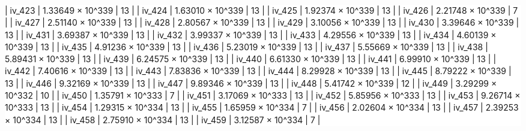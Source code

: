 | iv_423 | 1.33649 × 10^339 | 13 |
| iv_424 | 1.63010 × 10^339 | 13 |
| iv_425 | 1.92374 × 10^339 | 13 |
| iv_426 | 2.21748 × 10^339 | 7 |
| iv_427 | 2.51140 × 10^339 | 13 |
| iv_428 | 2.80567 × 10^339 | 13 |
| iv_429 | 3.10056 × 10^339 | 13 |
| iv_430 | 3.39646 × 10^339 | 13 |
| iv_431 | 3.69387 × 10^339 | 13 |
| iv_432 | 3.99337 × 10^339 | 13 |
| iv_433 | 4.29556 × 10^339 | 13 |
| iv_434 | 4.60139 × 10^339 | 13 |
| iv_435 | 4.91236 × 10^339 | 13 |
| iv_436 | 5.23019 × 10^339 | 13 |
| iv_437 | 5.55669 × 10^339 | 13 |
| iv_438 | 5.89431 × 10^339 | 13 |
| iv_439 | 6.24575 × 10^339 | 13 |
| iv_440 | 6.61330 × 10^339 | 13 |
| iv_441 | 6.99910 × 10^339 | 13 |
| iv_442 | 7.40616 × 10^339 | 13 |
| iv_443 | 7.83836 × 10^339 | 13 |
| iv_444 | 8.29928 × 10^339 | 13 |
| iv_445 | 8.79222 × 10^339 | 13 |
| iv_446 | 9.32169 × 10^339 | 13 |
| iv_447 | 9.89346 × 10^339 | 13 |
| iv_448 | 5.41742 × 10^339 | 12 |
| iv_449 | 3.29299 × 10^332 | 10 |
| iv_450 | 1.35791 × 10^333 | 7 |
| iv_451 | 3.17069 × 10^333 | 13 |
| iv_452 | 5.85956 × 10^333 | 13 |
| iv_453 | 9.26714 × 10^333 | 13 |
| iv_454 | 1.29315 × 10^334 | 13 |
| iv_455 | 1.65959 × 10^334 | 7 |
| iv_456 | 2.02604 × 10^334 | 13 |
| iv_457 | 2.39253 × 10^334 | 13 |
| iv_458 | 2.75910 × 10^334 | 13 |
| iv_459 | 3.12587 × 10^334 | 7 |
